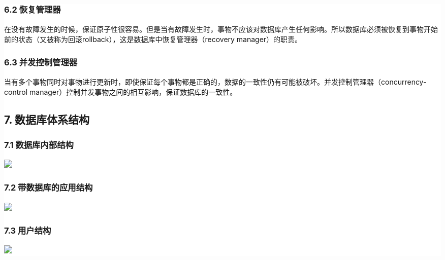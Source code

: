 ### 	6.2 恢复管理器

​		在没有故障发生的时候，保证原子性很容易。但是当有故障发生时，事物不应该对数据库产生任何影响。所以数据库必须被恢复到事物开始前的状态（又被称为回滚rollback），这是数据库中恢复管理器（recovery manager）的职责。

### 	6.3 并发控制管理器

​		当有多个事物同时对事物进行更新时，即使保证每个事物都是正确的，数据的一致性仍有可能被破坏。并发控制管理器（concurrency-control manager）控制并发事物之间的相互影响，保证数据库的一致性。



## 7. 数据库体系结构

### 	7.1 数据库内部结构

![](E:\blog\Myblog\source\_posts\数据库第一章笔记\2.png)

### 	7.2 带数据库的应用结构

![](E:\blog\Myblog\source\_posts\数据库第一章笔记\3.png)

### 	7.3 用户结构

![](E:\blog\Myblog\source\_posts\数据库第一章笔记\5.png)
